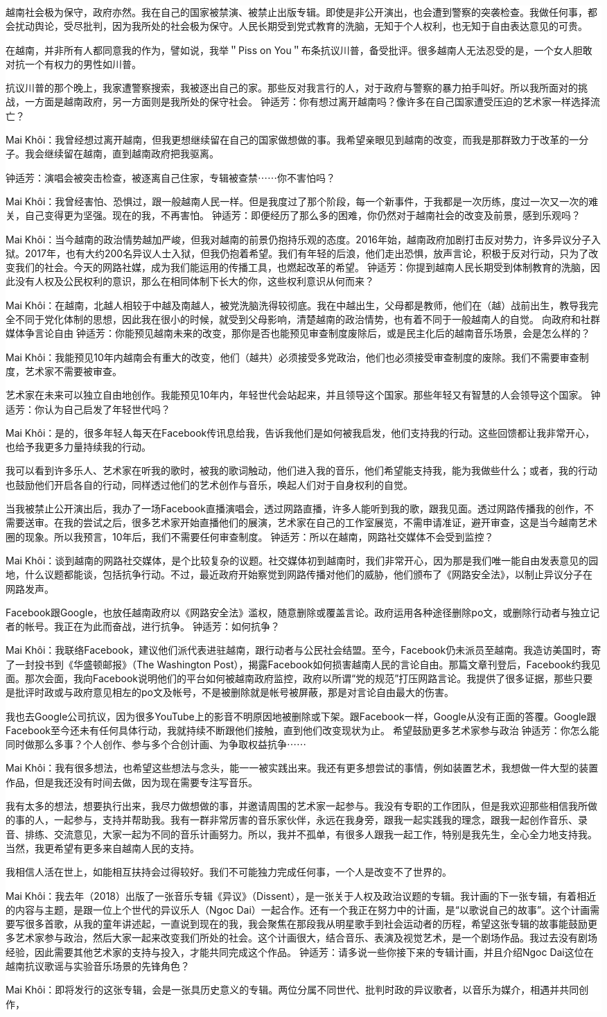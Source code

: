 越南社会极为保守，政府亦然。我在自己的国家被禁演、被禁止出版专辑。即使是非公开演出，也会遭到警察的突袭检查。我做任何事，都会扰动舆论，受尽批判，因为我所处的社会极为保守。人民长期受到党式教育的洗脑，无知于个人权利，也无知于自由表达意见的可贵。 

在越南，并非所有人都同意我的作为，譬如说，我举＂Piss on You＂布条抗议川普，备受批评。很多越南人无法忍受的是，一个女人胆敢对抗一个有权力的男性如川普。 

抗议川普的那个晚上，我家遭警察搜索，我被逐出自己的家。那些反对我言行的人，对于政府与警察的暴力拍手叫好。所以我所面对的挑战，一方面是越南政府，另一方面则是我所处的保守社会。  钟适芳：你有想过离开越南吗？像许多在自己国家遭受压迫的艺术家一样选择流亡？ 

Mai Khôi：我曾经想过离开越南，但我更想继续留在自己的国家做想做的事。我希望亲眼见到越南的改变，而我是那群致力于改革的一分子。我会继续留在越南，直到越南政府把我驱离。  

钟适芳：演唱会被突击检查，被逐离自己住家，专辑被查禁⋯⋯你不害怕吗？ 

Mai Khôi：我曾经害怕、恐惧过，跟一般越南人民一样。但是我度过了那个阶段，每一个新事件，于我都是一次历练，度过一次又一次的难关，自己变得更为坚强。现在的我，不再害怕。  钟适芳：即便经历了那么多的困难，你仍然对于越南社会的改变及前景，感到乐观吗？ 

Mai Khôi：当今越南的政治情势越加严峻，但我对越南的前景仍抱持乐观的态度。2016年始，越南政府加剧打击反对势力，许多异议分子入狱。2017年，也有大约200名异议人士入狱，但我仍抱着希望。我们有年轻的后浪，他们走出恐惧，放声言论，积极于反对行动，只为了改变我们的社会。今天的网路社媒，成为我们能运用的传播工具，也燃起改革的希望。  钟适芳：你提到越南人民长期受到体制教育的洗脑，因此没有人权及公民权利的意识，那么在相同体制下长大的你，这些权利意识从何而来？ 

Mai Khôi：在越南，北越人相较于中越及南越人，被党洗脑洗得较彻底。我在中越出生，父母都是教师，他们在（越）战前出生，教导我完全不同于党化体制的思想，因此我在很小的时候，就受到父母影响，清楚越南的政治情势，也有着不同于一般越南人的自觉。    向政府和社群媒体争言论自由  钟适芳：你能预见越南未来的改变，那你是否也能预见审查制度废除后，或是民主化后的越南音乐场景，会是怎么样的？ 

Mai Khôi：我能预见10年内越南会有重大的改变，他们（越共）必须接受多党政治，他们也必须接受审查制度的废除。我们不需要审查制度，艺术家不需要被审查。 

艺术家在未来可以独立自由地创作。我能预见10年内，年轻世代会站起来，并且领导这个国家。那些年轻又有智慧的人会领导这个国家。  钟适芳：你认为自己启发了年轻世代吗？ 

Mai Khôi：是的，很多年轻人每天在Facebook传讯息给我，告诉我他们是如何被我启发，他们支持我的行动。这些回馈都让我非常开心，也给予我更多力量持续我的行动。 

我可以看到许多乐人、艺术家在听我的歌时，被我的歌词触动，他们进入我的音乐，他们希望能支持我，能为我做些什么；或者，我的行动也鼓励他们开启各自的行动，同样透过他们的艺术创作与音乐，唤起人们对于自身权利的自觉。 

当我被禁止公开演出后，我办了一场Facebook直播演唱会，透过网路直播，许多人能听到我的歌，跟我见面。透过网路传播我的创作，不需要送审。在我的尝试之后，很多艺术家开始直播他们的展演，艺术家在自己的工作室展览，不需申请准证，避开审查，这是当今越南艺术圈的现象。所以我预言，10年后，我们不需要任何审查制度。  钟适芳：所以在越南，网路社交媒体不会受到监控？ 

Mai Khôi：谈到越南的网路社交媒体，是个比较复杂的议题。社交媒体初到越南时，我们非常开心，因为那是我们唯一能自由发表意见的园地，什么议题都能谈，包括抗争行动。不过，最近政府开始察觉到网路传播对他们的威胁，他们颁布了《网路安全法》，以制止异议分子在网路发声。 

Facebook跟Google，也放任越南政府以《网路安全法》滥权，随意删除或覆盖言论。政府运用各种途径删除po文，或删除行动者与独立记者的帐号。我正在为此而奋战，进行抗争。  钟适芳：如何抗争？ 

Mai Khôi：我联络Facebook，建议他们派代表进驻越南，跟行动者与公民社会结盟。至今，Facebook仍未派员至越南。我造访美国时，寄了一封投书到《华盛顿邮报》（The Washington Post），揭露Facebook如何损害越南人民的言论自由。那篇文章刊登后，Facebook约我见面。那次会面，我向Facebook说明他们的平台如何被越南政府监控，政府以所谓“党的规范”打压网路言论。我提供了很多证据，那些只要是批评时政或与政府意见相左的po文及帐号，不是被删除就是帐号被屏蔽，那是对言论自由最大的伤害。 

我也去Google公司抗议，因为很多YouTube上的影音不明原因地被删除或下架。跟Facebook一样，Google从没有正面的答覆。Google跟Facebook至今还未有任何具体行动，我就持续不断跟他们接触，直到他们改变现状为止。   希望鼓励更多艺术家参与政治  钟适芳：你怎么能同时做那么多事？个人创作、参与多个合创计画、为争取权益抗争⋯⋯ 

Mai Khôi：我有很多想法，也希望这些想法与念头，能一一被实践出来。我还有更多想尝试的事情，例如装置艺术，我想做一件大型的装置作品，但是我还没有时间去做，因为现在需要专注写音乐。 

我有太多的想法，想要执行出来，我尽力做想做的事，并邀请周围的艺术家一起参与。我没有专职的工作团队，但是我欢迎那些相信我所做的事的人，一起参与，支持并帮助我。我有一群非常厉害的音乐家伙伴，永远在我身旁，跟我一起实践我的理念，跟我一起创作音乐、录音、排练、交流意见，大家一起为不同的音乐计画努力。所以，我并不孤单，有很多人跟我一起工作，特别是我先生，全心全力地支持我。当然，我更希望有更多来自越南人民的支持。 

我相信人活在世上，如能相互扶持会过得较好。我们不可能独力完成任何事，一个人是改变不了世界的。 

Mai Khôi：我去年（2018）出版了一张音乐专辑《异议》（Dissent），是一张关于人权及政治议题的专辑。我计画的下一张专辑，有着相近的内容与主题，是跟一位上个世代的异议乐人（Ngoc Dai）一起合作。还有一个我正在努力中的计画，是“以歌说自己的故事”。这个计画需要写很多首歌，从我的童年讲述起，一直说到现在的我，我会聚焦在那段我从明星歌手到社会运动者的历程，希望这张专辑的故事能鼓励更多艺术家参与政治，然后大家一起来改变我们所处的社会。这个计画很大，结合音乐、表演及视觉艺术，是一个剧场作品。我过去没有剧场经验，因此需要其他艺术家的支持与投入，才能共同完成这个作品。  钟适芳：请多说一些你接下来的专辑计画，并且介绍Ngoc Dai这位在越南抗议歌谣与实验音乐场景的先锋角色？ 

Mai Khôi：即将发行的这张专辑，会是一张具历史意义的专辑。两位分属不同世代、批判时政的异议歌者，以音乐为媒介，相遇并共同创作， 
